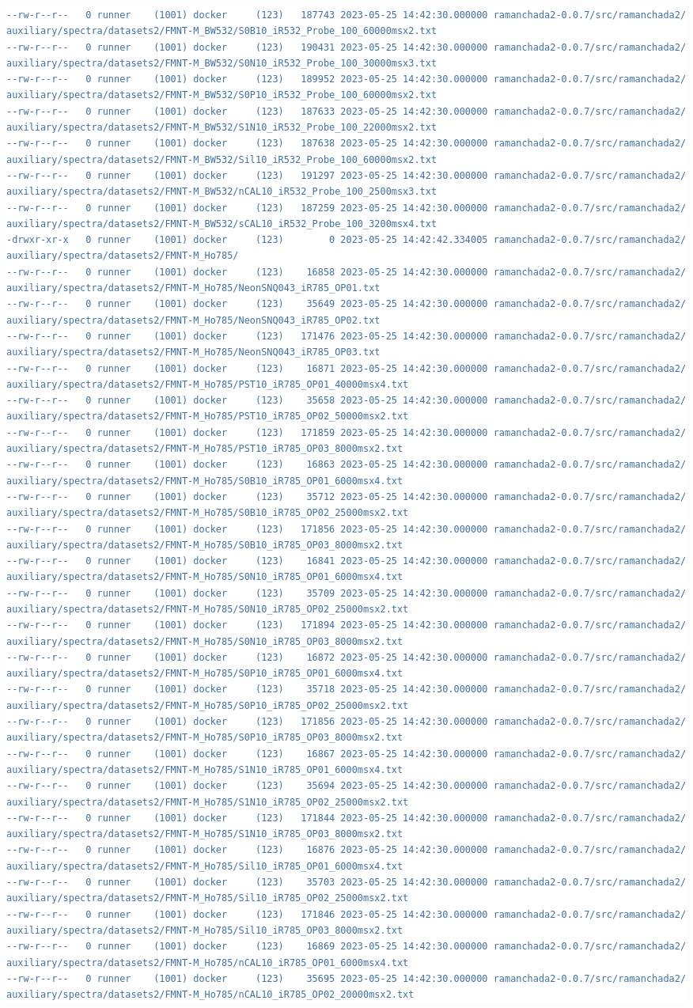 ```diff
--rw-r--r--   0 runner    (1001) docker     (123)   187743 2023-05-25 14:42:30.000000 ramanchada2-0.0.7/src/ramanchada2/auxiliary/spectra/datasets2/FMNT-M_BW532/S0B10_iR532_Probe_100_60000msx2.txt
--rw-r--r--   0 runner    (1001) docker     (123)   190431 2023-05-25 14:42:30.000000 ramanchada2-0.0.7/src/ramanchada2/auxiliary/spectra/datasets2/FMNT-M_BW532/S0N10_iR532_Probe_100_30000msx3.txt
--rw-r--r--   0 runner    (1001) docker     (123)   189952 2023-05-25 14:42:30.000000 ramanchada2-0.0.7/src/ramanchada2/auxiliary/spectra/datasets2/FMNT-M_BW532/S0P10_iR532_Probe_100_60000msx2.txt
--rw-r--r--   0 runner    (1001) docker     (123)   187633 2023-05-25 14:42:30.000000 ramanchada2-0.0.7/src/ramanchada2/auxiliary/spectra/datasets2/FMNT-M_BW532/S1N10_iR532_Probe_100_22000msx2.txt
--rw-r--r--   0 runner    (1001) docker     (123)   187638 2023-05-25 14:42:30.000000 ramanchada2-0.0.7/src/ramanchada2/auxiliary/spectra/datasets2/FMNT-M_BW532/Sil10_iR532_Probe_100_60000msx2.txt
--rw-r--r--   0 runner    (1001) docker     (123)   191297 2023-05-25 14:42:30.000000 ramanchada2-0.0.7/src/ramanchada2/auxiliary/spectra/datasets2/FMNT-M_BW532/nCAL10_iR532_Probe_100_2500msx3.txt
--rw-r--r--   0 runner    (1001) docker     (123)   187259 2023-05-25 14:42:30.000000 ramanchada2-0.0.7/src/ramanchada2/auxiliary/spectra/datasets2/FMNT-M_BW532/sCAL10_iR532_Probe_100_3200msx4.txt
-drwxr-xr-x   0 runner    (1001) docker     (123)        0 2023-05-25 14:42:42.334005 ramanchada2-0.0.7/src/ramanchada2/auxiliary/spectra/datasets2/FMNT-M_Ho785/
--rw-r--r--   0 runner    (1001) docker     (123)    16858 2023-05-25 14:42:30.000000 ramanchada2-0.0.7/src/ramanchada2/auxiliary/spectra/datasets2/FMNT-M_Ho785/NeonSNQ043_iR785_OP01.txt
--rw-r--r--   0 runner    (1001) docker     (123)    35649 2023-05-25 14:42:30.000000 ramanchada2-0.0.7/src/ramanchada2/auxiliary/spectra/datasets2/FMNT-M_Ho785/NeonSNQ043_iR785_OP02.txt
--rw-r--r--   0 runner    (1001) docker     (123)   171476 2023-05-25 14:42:30.000000 ramanchada2-0.0.7/src/ramanchada2/auxiliary/spectra/datasets2/FMNT-M_Ho785/NeonSNQ043_iR785_OP03.txt
--rw-r--r--   0 runner    (1001) docker     (123)    16871 2023-05-25 14:42:30.000000 ramanchada2-0.0.7/src/ramanchada2/auxiliary/spectra/datasets2/FMNT-M_Ho785/PST10_iR785_OP01_40000msx4.txt
--rw-r--r--   0 runner    (1001) docker     (123)    35658 2023-05-25 14:42:30.000000 ramanchada2-0.0.7/src/ramanchada2/auxiliary/spectra/datasets2/FMNT-M_Ho785/PST10_iR785_OP02_50000msx2.txt
--rw-r--r--   0 runner    (1001) docker     (123)   171859 2023-05-25 14:42:30.000000 ramanchada2-0.0.7/src/ramanchada2/auxiliary/spectra/datasets2/FMNT-M_Ho785/PST10_iR785_OP03_8000msx2.txt
--rw-r--r--   0 runner    (1001) docker     (123)    16863 2023-05-25 14:42:30.000000 ramanchada2-0.0.7/src/ramanchada2/auxiliary/spectra/datasets2/FMNT-M_Ho785/S0B10_iR785_OP01_6000msx4.txt
--rw-r--r--   0 runner    (1001) docker     (123)    35712 2023-05-25 14:42:30.000000 ramanchada2-0.0.7/src/ramanchada2/auxiliary/spectra/datasets2/FMNT-M_Ho785/S0B10_iR785_OP02_25000msx2.txt
--rw-r--r--   0 runner    (1001) docker     (123)   171856 2023-05-25 14:42:30.000000 ramanchada2-0.0.7/src/ramanchada2/auxiliary/spectra/datasets2/FMNT-M_Ho785/S0B10_iR785_OP03_8000msx2.txt
--rw-r--r--   0 runner    (1001) docker     (123)    16841 2023-05-25 14:42:30.000000 ramanchada2-0.0.7/src/ramanchada2/auxiliary/spectra/datasets2/FMNT-M_Ho785/S0N10_iR785_OP01_6000msx4.txt
--rw-r--r--   0 runner    (1001) docker     (123)    35709 2023-05-25 14:42:30.000000 ramanchada2-0.0.7/src/ramanchada2/auxiliary/spectra/datasets2/FMNT-M_Ho785/S0N10_iR785_OP02_25000msx2.txt
--rw-r--r--   0 runner    (1001) docker     (123)   171894 2023-05-25 14:42:30.000000 ramanchada2-0.0.7/src/ramanchada2/auxiliary/spectra/datasets2/FMNT-M_Ho785/S0N10_iR785_OP03_8000msx2.txt
--rw-r--r--   0 runner    (1001) docker     (123)    16872 2023-05-25 14:42:30.000000 ramanchada2-0.0.7/src/ramanchada2/auxiliary/spectra/datasets2/FMNT-M_Ho785/S0P10_iR785_OP01_6000msx4.txt
--rw-r--r--   0 runner    (1001) docker     (123)    35718 2023-05-25 14:42:30.000000 ramanchada2-0.0.7/src/ramanchada2/auxiliary/spectra/datasets2/FMNT-M_Ho785/S0P10_iR785_OP02_25000msx2.txt
--rw-r--r--   0 runner    (1001) docker     (123)   171856 2023-05-25 14:42:30.000000 ramanchada2-0.0.7/src/ramanchada2/auxiliary/spectra/datasets2/FMNT-M_Ho785/S0P10_iR785_OP03_8000msx2.txt
--rw-r--r--   0 runner    (1001) docker     (123)    16867 2023-05-25 14:42:30.000000 ramanchada2-0.0.7/src/ramanchada2/auxiliary/spectra/datasets2/FMNT-M_Ho785/S1N10_iR785_OP01_6000msx4.txt
--rw-r--r--   0 runner    (1001) docker     (123)    35694 2023-05-25 14:42:30.000000 ramanchada2-0.0.7/src/ramanchada2/auxiliary/spectra/datasets2/FMNT-M_Ho785/S1N10_iR785_OP02_25000msx2.txt
--rw-r--r--   0 runner    (1001) docker     (123)   171844 2023-05-25 14:42:30.000000 ramanchada2-0.0.7/src/ramanchada2/auxiliary/spectra/datasets2/FMNT-M_Ho785/S1N10_iR785_OP03_8000msx2.txt
--rw-r--r--   0 runner    (1001) docker     (123)    16876 2023-05-25 14:42:30.000000 ramanchada2-0.0.7/src/ramanchada2/auxiliary/spectra/datasets2/FMNT-M_Ho785/Sil10_iR785_OP01_6000msx4.txt
--rw-r--r--   0 runner    (1001) docker     (123)    35703 2023-05-25 14:42:30.000000 ramanchada2-0.0.7/src/ramanchada2/auxiliary/spectra/datasets2/FMNT-M_Ho785/Sil10_iR785_OP02_25000msx2.txt
--rw-r--r--   0 runner    (1001) docker     (123)   171846 2023-05-25 14:42:30.000000 ramanchada2-0.0.7/src/ramanchada2/auxiliary/spectra/datasets2/FMNT-M_Ho785/Sil10_iR785_OP03_8000msx2.txt
--rw-r--r--   0 runner    (1001) docker     (123)    16869 2023-05-25 14:42:30.000000 ramanchada2-0.0.7/src/ramanchada2/auxiliary/spectra/datasets2/FMNT-M_Ho785/nCAL10_iR785_OP01_6000msx4.txt
--rw-r--r--   0 runner    (1001) docker     (123)    35695 2023-05-25 14:42:30.000000 ramanchada2-0.0.7/src/ramanchada2/auxiliary/spectra/datasets2/FMNT-M_Ho785/nCAL10_iR785_OP02_20000msx2.txt
```